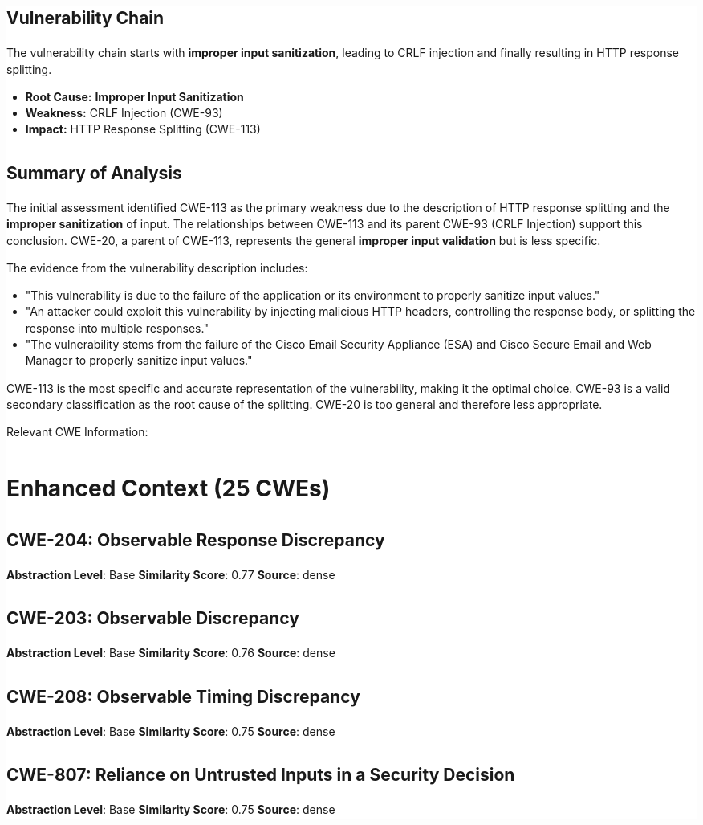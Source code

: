 ## Vulnerability Chain
The vulnerability chain starts with **improper input sanitization**, leading to CRLF injection and finally resulting in HTTP response splitting.
  - **Root Cause:** **Improper Input Sanitization**
  - **Weakness:** CRLF Injection (CWE-93)
  - **Impact:** HTTP Response Splitting (CWE-113)

## Summary of Analysis
The initial assessment identified CWE-113 as the primary weakness due to the description of HTTP response splitting and the **improper sanitization** of input. The relationships between CWE-113 and its parent CWE-93 (CRLF Injection) support this conclusion. CWE-20, a parent of CWE-113, represents the general **improper input validation** but is less specific.

The evidence from the vulnerability description includes:
*   "This vulnerability is due to the failure of the application or its environment to properly sanitize input values."
*   "An attacker could exploit this vulnerability by injecting malicious HTTP headers, controlling the response body, or splitting the response into multiple responses."
*   "The vulnerability stems from the failure of the Cisco Email Security Appliance (ESA) and Cisco Secure Email and Web Manager to properly sanitize input values."

CWE-113 is the most specific and accurate representation of the vulnerability, making it the optimal choice. CWE-93 is a valid secondary classification as the root cause of the splitting. CWE-20 is too general and therefore less appropriate.

Relevant CWE Information:

# Enhanced Context (25 CWEs)

## CWE-204: Observable Response Discrepancy
**Abstraction Level**: Base
**Similarity Score**: 0.77
**Source**: dense

## CWE-203: Observable Discrepancy
**Abstraction Level**: Base
**Similarity Score**: 0.76
**Source**: dense

## CWE-208: Observable Timing Discrepancy
**Abstraction Level**: Base
**Similarity Score**: 0.75
**Source**: dense

## CWE-807: Reliance on Untrusted Inputs in a Security Decision
**Abstraction Level**: Base
**Similarity Score**: 0.75
**Source**: dense
